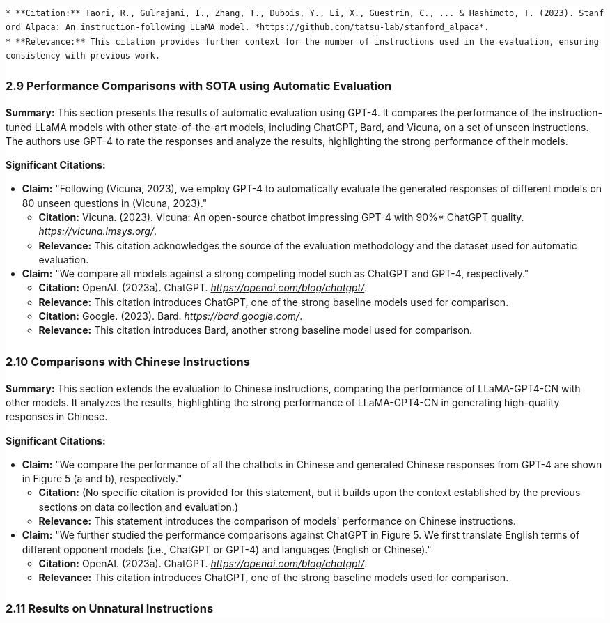     * **Citation:** Taori, R., Gulrajani, I., Zhang, T., Dubois, Y., Li, X., Guestrin, C., ... & Hashimoto, T. (2023). Stanford Alpaca: An instruction-following LLaMA model. *https://github.com/tatsu-lab/stanford_alpaca*.
    * **Relevance:** This citation provides further context for the number of instructions used in the evaluation, ensuring consistency with previous work.


### 2.9 Performance Comparisons with SOTA using Automatic Evaluation

**Summary:** This section presents the results of automatic evaluation using GPT-4. It compares the performance of the instruction-tuned LLaMA models with other state-of-the-art models, including ChatGPT, Bard, and Vicuna, on a set of unseen instructions. The authors use GPT-4 to rate the responses and analyze the results, highlighting the strong performance of their models.

**Significant Citations:**

* **Claim:** "Following (Vicuna, 2023), we employ GPT-4 to automatically evaluate the generated responses of different models on 80 unseen questions in (Vicuna, 2023)."
    * **Citation:** Vicuna. (2023). Vicuna: An open-source chatbot impressing GPT-4 with 90%* ChatGPT quality. *https://vicuna.lmsys.org/*.
    * **Relevance:** This citation acknowledges the source of the evaluation methodology and the dataset used for automatic evaluation.
* **Claim:** "We compare all models against a strong competing model such as ChatGPT and GPT-4, respectively."
    * **Citation:** OpenAI. (2023a). ChatGPT. *https://openai.com/blog/chatgpt/*.
    * **Relevance:** This citation introduces ChatGPT, one of the strong baseline models used for comparison.
    * **Citation:** Google. (2023). Bard. *https://bard.google.com/*.
    * **Relevance:** This citation introduces Bard, another strong baseline model used for comparison.


### 2.10 Comparisons with Chinese Instructions

**Summary:** This section extends the evaluation to Chinese instructions, comparing the performance of LLaMA-GPT4-CN with other models. It analyzes the results, highlighting the strong performance of LLaMA-GPT4-CN in generating high-quality responses in Chinese.

**Significant Citations:**

* **Claim:** "We compare the performance of all the chatbots in Chinese and generated Chinese responses from GPT-4 are shown in Figure 5 (a and b), respectively."
    * **Citation:** (No specific citation is provided for this statement, but it builds upon the context established by the previous sections on data collection and evaluation.)
    * **Relevance:** This statement introduces the comparison of models' performance on Chinese instructions.
* **Claim:** "We further studied the performance comparisons against ChatGPT in Figure 5. We first translate English terms of different opponent models (i.e., ChatGPT or GPT-4) and languages (English or Chinese)."
    * **Citation:** OpenAI. (2023a). ChatGPT. *https://openai.com/blog/chatgpt/*.
    * **Relevance:** This citation introduces ChatGPT, one of the strong baseline models used for comparison.


### 2.11 Results on Unnatural Instructions
